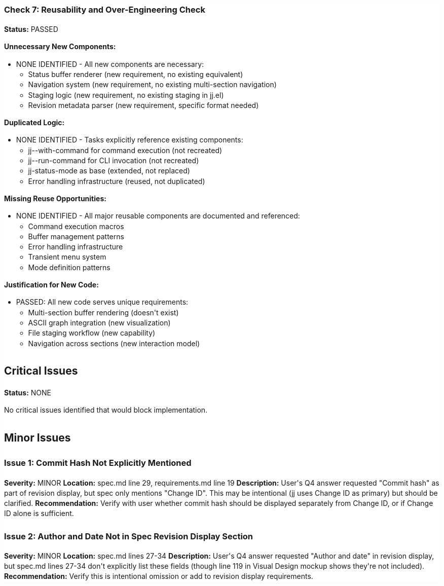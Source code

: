 ### Check 7: Reusability and Over-Engineering Check
**Status:** PASSED

**Unnecessary New Components:**
- NONE IDENTIFIED - All new components are necessary:
  - Status buffer renderer (new requirement, no existing equivalent)
  - Navigation system (new requirement, no existing multi-section navigation)
  - Staging logic (new requirement, no existing staging in jj.el)
  - Revision metadata parser (new requirement, specific format needed)

**Duplicated Logic:**
- NONE IDENTIFIED - Tasks explicitly reference existing components:
  - jj--with-command for command execution (not recreated)
  - jj--run-command for CLI invocation (not recreated)
  - jj-status-mode as base (extended, not replaced)
  - Error handling infrastructure (reused, not duplicated)

**Missing Reuse Opportunities:**
- NONE IDENTIFIED - All major reusable components are documented and referenced:
  - Command execution macros
  - Buffer management patterns
  - Error handling infrastructure
  - Transient menu system
  - Mode definition patterns

**Justification for New Code:**
- PASSED: All new code serves unique requirements:
  - Multi-section buffer rendering (doesn't exist)
  - ASCII graph integration (new visualization)
  - File staging workflow (new capability)
  - Navigation across sections (new interaction model)

## Critical Issues
**Status:** NONE

No critical issues identified that would block implementation.

## Minor Issues

### Issue 1: Commit Hash Not Explicitly Mentioned
**Severity:** MINOR
**Location:** spec.md line 29, requirements.md line 19
**Description:** User's Q4 answer requested "Commit hash" as part of revision display, but spec only mentions "Change ID". This may be intentional (jj uses Change ID as primary) but should be clarified.
**Recommendation:** Verify with user whether commit hash should be displayed separately from Change ID, or if Change ID alone is sufficient.

### Issue 2: Author and Date Not in Spec Revision Display Section
**Severity:** MINOR
**Location:** spec.md lines 27-34
**Description:** User's Q4 answer requested "Author and date" in revision display, but spec.md lines 27-34 don't explicitly list these fields (though line 119 in Visual Design mockup shows they're not included).
**Recommendation:** Verify this is intentional omission or add to revision display requirements.
